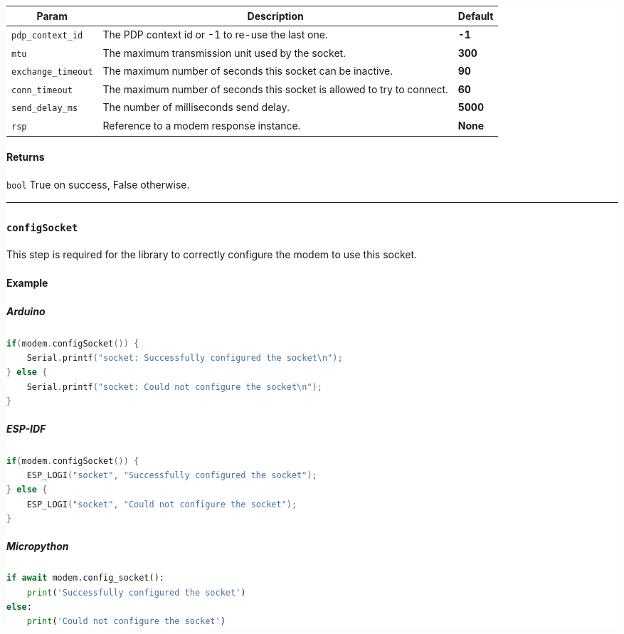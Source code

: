 | Param              | Description                                                             | Default  |
| ------------------ | ----------------------------------------------------------------------- | -------- |
| `pdp_context_id`   | The PDP context id or -1 to re-use the last one.                        | **-1**   |
| `mtu`              | The maximum transmission unit used by the socket.                       | **300**  |
| `exchange_timeout` | The maximum number of seconds this socket can be inactive.              | **90**   |
| `conn_timeout`     | The maximum number of seconds this socket is allowed to try to connect. | **60**   |
| `send_delay_ms`    | The number of milliseconds send delay.                                  | **5000** |
| `rsp`              | Reference to a modem response instance.                                 | **None** |



#### Returns

`bool`
True on success, False otherwise.

---

### `configSocket`

This step is required for the library
to correctly configure the modem to use this socket.

#### Example



##### **Arduino**

```cpp
if(modem.configSocket()) {
    Serial.printf("socket: Successfully configured the socket\n");
} else {
    Serial.printf("socket: Could not configure the socket\n");
}
```

##### **ESP-IDF**

```cpp
if(modem.configSocket()) { 
    ESP_LOGI("socket", "Successfully configured the socket"); 
} else { 
    ESP_LOGI("socket", "Could not configure the socket"); 
}
```

##### **Micropython**

```py
if await modem.config_socket():
    print('Successfully configured the socket')
else:
    print('Could not configure the socket')
```
